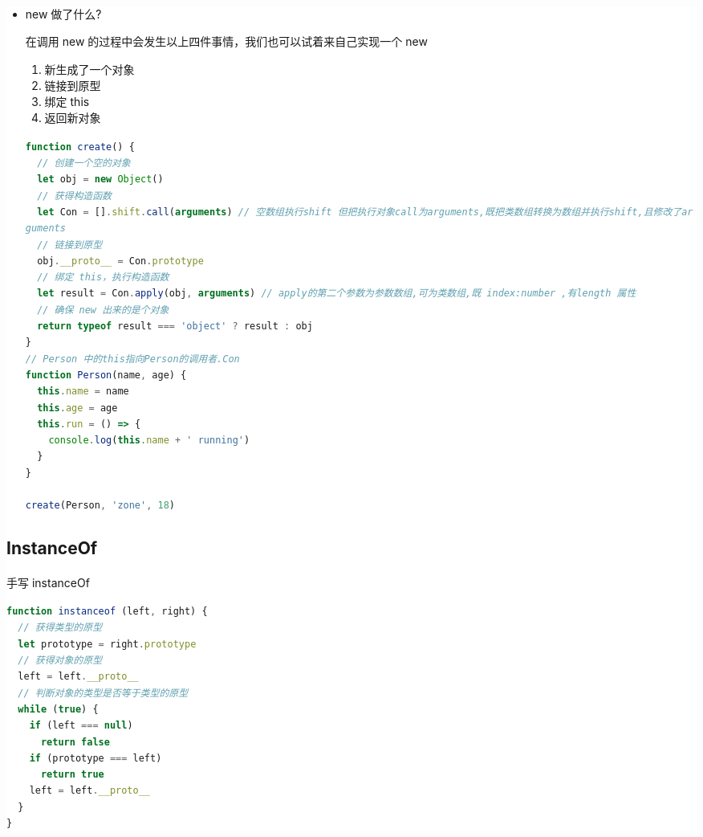 - new 做了什么?

  在调⽤ new 的过程中会发⽣以上四件事情，我们也可以试着来⾃⼰实现⼀个 new

  1. 新⽣成了⼀个对象
  2. 链接到原型
  3. 绑定 this
  4. 返回新对象

  ```javascript
  function create() {
    // 创建⼀个空的对象
    let obj = new Object()
    // 获得构造函数
    let Con = [].shift.call(arguments) // 空数组执行shift 但把执行对象call为arguments,既把类数组转换为数组并执行shift,且修改了arguments
    // 链接到原型
    obj.__proto__ = Con.prototype
    // 绑定 this，执⾏构造函数
    let result = Con.apply(obj, arguments) // apply的第二个参数为参数数组,可为类数组,既 index:number ,有length 属性
    // 确保 new 出来的是个对象
    return typeof result === 'object' ? result : obj
  }
  // Person 中的this指向Person的调用者.Con
  function Person(name, age) {
    this.name = name
    this.age = age
    this.run = () => {
      console.log(this.name + ' running')
    }
  }

  create(Person, 'zone', 18)
  ```

## InstanceOf

手写 instanceOf

```javascript
function instanceof (left, right) {
  // 获得类型的原型
  let prototype = right.prototype
  // 获得对象的原型
  left = left.__proto__
  // 判断对象的类型是否等于类型的原型
  while (true) {
    if (left === null)
      return false
    if (prototype === left)
      return true
    left = left.__proto__
  }
}
```
